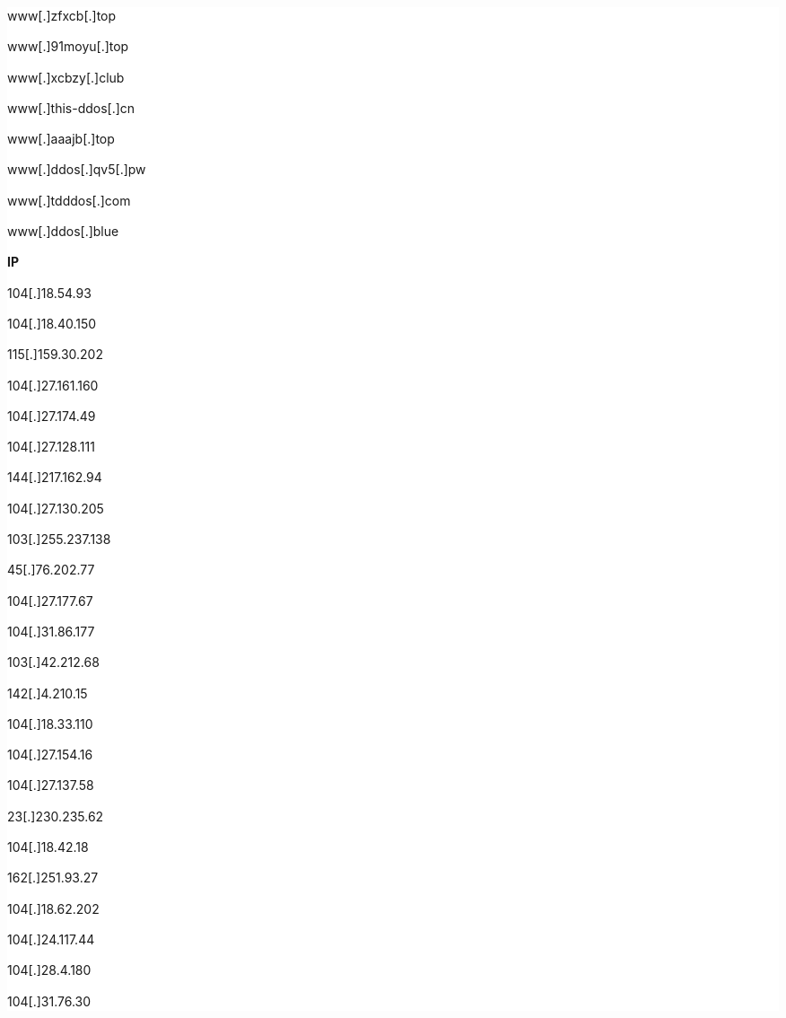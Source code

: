 www[.]zfxcb[.]top

www[.]91moyu[.]top

www[.]xcbzy[.]club

www[.]this-ddos[.]cn

www[.]aaajb[.]top

www[.]ddos[.]qv5[.]pw

www[.]tdddos[.]com

www[.]ddos[.]blue

**IP**

104[.]18.54.93

104[.]18.40.150

115[.]159.30.202

104[.]27.161.160

104[.]27.174.49

104[.]27.128.111

144[.]217.162.94

104[.]27.130.205

103[.]255.237.138

45[.]76.202.77

104[.]27.177.67

104[.]31.86.177

103[.]42.212.68

142[.]4.210.15

104[.]18.33.110

104[.]27.154.16

104[.]27.137.58

23[.]230.235.62

104[.]18.42.18

162[.]251.93.27

104[.]18.62.202

104[.]24.117.44

104[.]28.4.180

104[.]31.76.30

